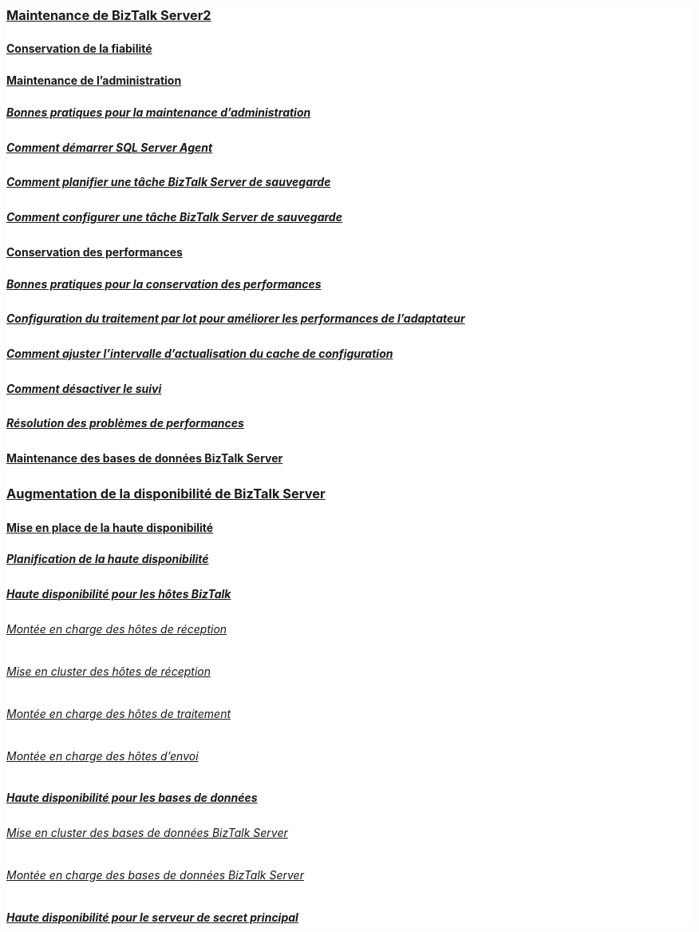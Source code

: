 ### [Maintenance de BizTalk Server2](maintaining-biztalk-server2.md)
#### [Conservation de la fiabilité](maintaining-reliability.md)
#### [Maintenance de l’administration](administrative-maintenance.md)
##### [Bonnes pratiques pour la maintenance d’administration](best-practices-for-administrative-maintenance.md)
##### [Comment démarrer SQL Server Agent](how-to-start-the-sql-server-agent.md)
##### [Comment planifier une tâche BizTalk Server de sauvegarde](how-to-schedule-a-backup-biztalk-server-job.md)
##### [Comment configurer une tâche BizTalk Server de sauvegarde](how-to-configure-a-backup-biztalk-server-job.md)
#### [Conservation des performances](maintaining-performance.md)
##### [Bonnes pratiques pour la conservation des performances](best-practices-for-maintaining-performance.md)
##### [Configuration du traitement par lot pour améliorer les performances de l’adaptateur](configuring-batching-to-improve-adapter-performance.md)
##### [Comment ajuster l’intervalle d’actualisation du cache de configuration](how-to-adjust-the-configuration-cache-refresh-interval.md)
##### [Comment désactiver le suivi](how-to-disable-tracking.md)
##### [Résolution des problèmes de performances](troubleshooting-performance-issues3.md)
#### [Maintenance des bases de données BizTalk Server](maintaining-biztalk-server-databases.md)
### [Augmentation de la disponibilité de BizTalk Server](increasing-availability-for-biztalk-server.md)
#### [Mise en place de la haute disponibilité](providing-high-availability.md)
##### [Planification de la haute disponibilité](planning-for-high-availability2.md)
##### [Haute disponibilité pour les hôtes BizTalk](high-availability-for-biztalk-hosts.md)
###### [Montée en charge des hôtes de réception](scaling-out-receiving-hosts.md)
###### [Mise en cluster des hôtes de réception](clustering-receiving-hosts.md)
###### [Montée en charge des hôtes de traitement](scaling-out-processing-hosts.md)
###### [Montée en charge des hôtes d’envoi](scaling-out-sending-hosts.md)
##### [Haute disponibilité pour les bases de données](high-availability-for-databases.md)
###### [Mise en cluster des bases de données BizTalk Server](clustering-the-biztalk-server-databases2.md)
###### [Montée en charge des bases de données BizTalk Server](scaling-out-the-biztalk-server-databases.md)
##### [Haute disponibilité pour le serveur de secret principal](high-availability-for-the-master-secret-server.md)
